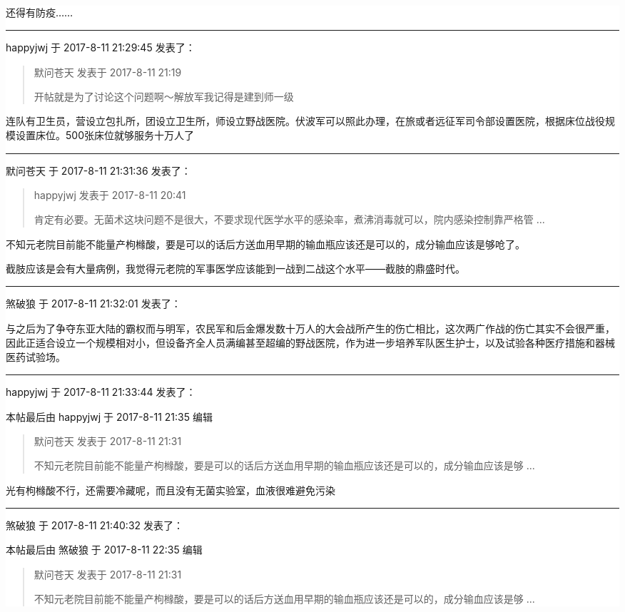 还得有防疫……

---------

happyjwj 于 2017-8-11 21:29:45 发表了：

> 默问苍天 发表于 2017-8-11 21:19
> 
> 开帖就是为了讨论这个问题啊～解放军我记得是建到师一级



连队有卫生员，营设立包扎所，团设立卫生所，师设立野战医院。伏波军可以照此办理，在旅或者远征军司令部设置医院，根据床位战役规模设置床位。500张床位就够服务十万人了

---------

默问苍天 于 2017-8-11 21:31:36 发表了：

> happyjwj 发表于 2017-8-11 20:41
> 
> 肯定有必要。无菌术这块问题不是很大，不要求现代医学水平的感染率，煮沸消毒就可以，院内感染控制靠严格管 ...



不知元老院目前能不能量产枸橼酸，要是可以的话后方送血用早期的输血瓶应该还是可以的，成分输血应该是够呛了。

截肢应该是会有大量病例，我觉得元老院的军事医学应该能到一战到二战这个水平——截肢的鼎盛时代。

---------

煞破狼 于 2017-8-11 21:32:01 发表了：

与之后为了争夺东亚大陆的霸权而与明军，农民军和后金爆发数十万人的大会战所产生的伤亡相比，这次两广作战的伤亡其实不会很严重，因此正适合设立一个规模相对小，但设备齐全人员满编甚至超编的野战医院，作为进一步培养军队医生护士，以及试验各种医疗措施和器械医药试验场。

---------

happyjwj 于 2017-8-11 21:33:44 发表了：

本帖最后由 happyjwj 于 2017-8-11 21:35 编辑 


> 
> 默问苍天 发表于 2017-8-11 21:31
> 
> 不知元老院目前能不能量产枸橼酸，要是可以的话后方送血用早期的输血瓶应该还是可以的，成分输血应该是够 ...



光有枸橼酸不行，还需要冷藏呢，而且没有无菌实验室，血液很难避免污染

---------

煞破狼 于 2017-8-11 21:40:32 发表了：

本帖最后由 煞破狼 于 2017-8-11 22:35 编辑 


> 
> 默问苍天 发表于 2017-8-11 21:31
> 
> 不知元老院目前能不能量产枸橼酸，要是可以的话后方送血用早期的输血瓶应该还是可以的，成分输血应该是够 ...

